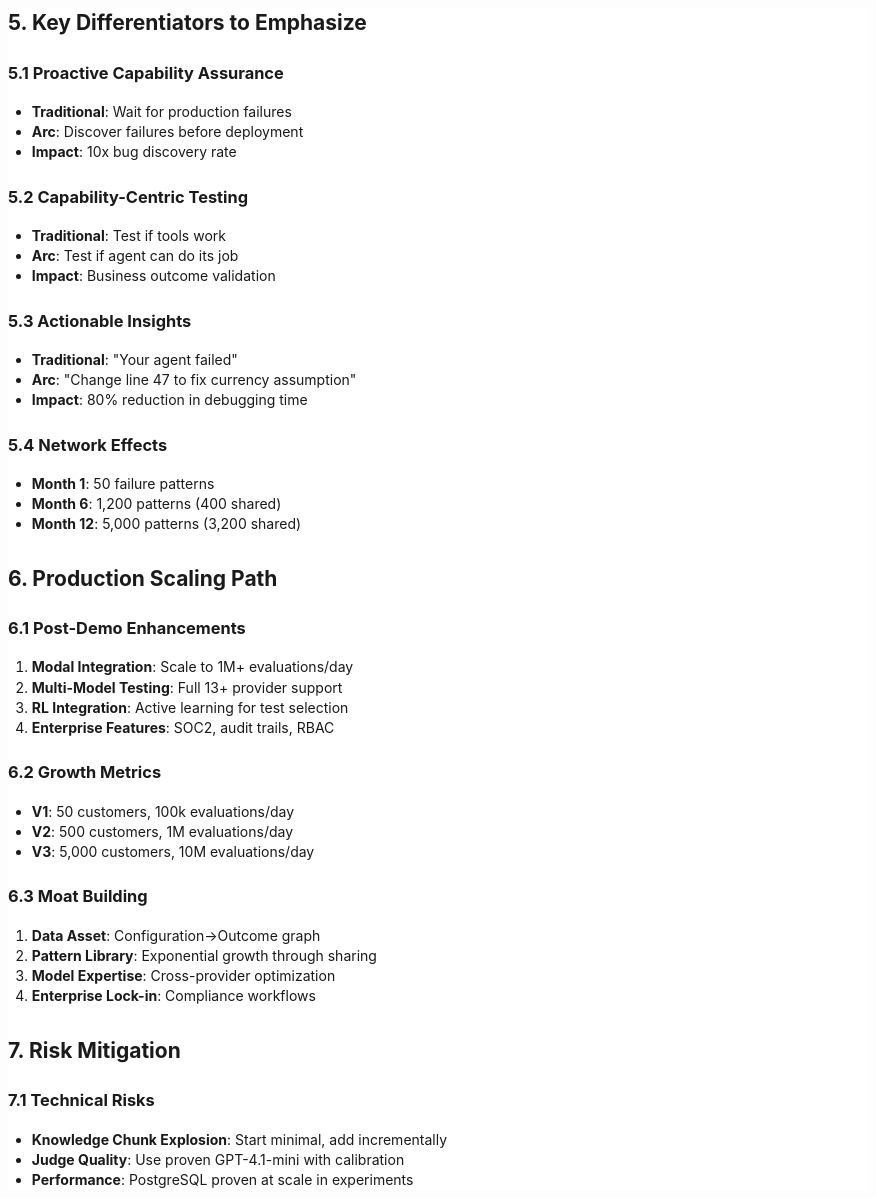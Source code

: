 ## 5. Key Differentiators to Emphasize

### 5.1 Proactive Capability Assurance
- **Traditional**: Wait for production failures
- **Arc**: Discover failures before deployment
- **Impact**: 10x bug discovery rate

### 5.2 Capability-Centric Testing
- **Traditional**: Test if tools work
- **Arc**: Test if agent can do its job
- **Impact**: Business outcome validation

### 5.3 Actionable Insights
- **Traditional**: "Your agent failed"
- **Arc**: "Change line 47 to fix currency assumption"
- **Impact**: 80% reduction in debugging time

### 5.4 Network Effects
- **Month 1**: 50 failure patterns
- **Month 6**: 1,200 patterns (400 shared)
- **Month 12**: 5,000 patterns (3,200 shared)

## 6. Production Scaling Path

### 6.1 Post-Demo Enhancements
1. **Modal Integration**: Scale to 1M+ evaluations/day
2. **Multi-Model Testing**: Full 13+ provider support
3. **RL Integration**: Active learning for test selection
4. **Enterprise Features**: SOC2, audit trails, RBAC

### 6.2 Growth Metrics
- **V1**: 50 customers, 100k evaluations/day
- **V2**: 500 customers, 1M evaluations/day
- **V3**: 5,000 customers, 10M evaluations/day

### 6.3 Moat Building
1. **Data Asset**: Configuration→Outcome graph
2. **Pattern Library**: Exponential growth through sharing
3. **Model Expertise**: Cross-provider optimization
4. **Enterprise Lock-in**: Compliance workflows

## 7. Risk Mitigation

### 7.1 Technical Risks
- **Knowledge Chunk Explosion**: Start minimal, add incrementally
- **Judge Quality**: Use proven GPT-4.1-mini with calibration
- **Performance**: PostgreSQL proven at scale in experiments

